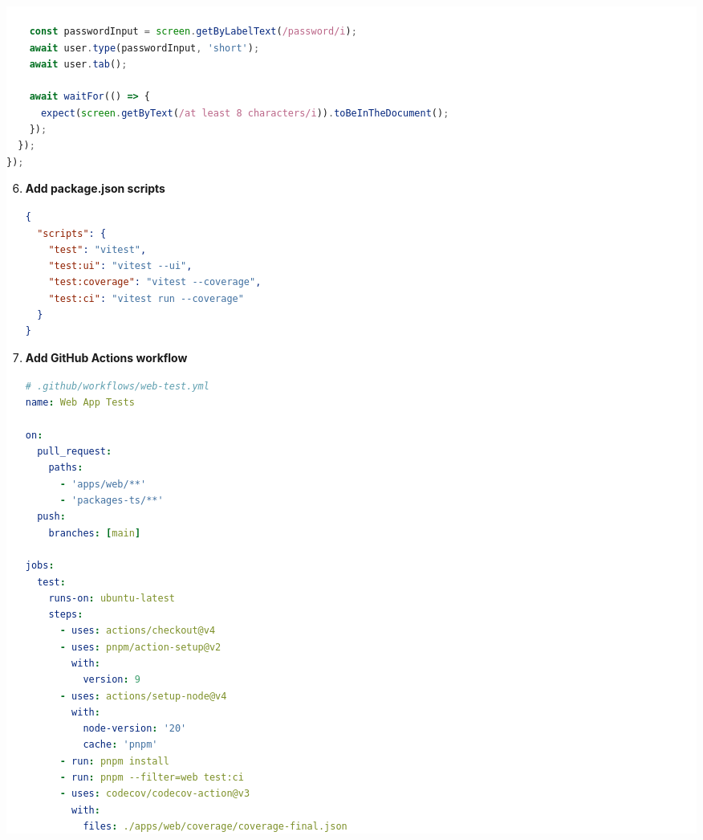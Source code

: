    ```typescript

       const passwordInput = screen.getByLabelText(/password/i);
       await user.type(passwordInput, 'short');
       await user.tab();

       await waitFor(() => {
         expect(screen.getByText(/at least 8 characters/i)).toBeInTheDocument();
       });
     });
   });
   ```

6. **Add package.json scripts**
   ```json
   {
     "scripts": {
       "test": "vitest",
       "test:ui": "vitest --ui",
       "test:coverage": "vitest --coverage",
       "test:ci": "vitest run --coverage"
     }
   }
   ```

7. **Add GitHub Actions workflow**
   ```yaml
   # .github/workflows/web-test.yml
   name: Web App Tests

   on:
     pull_request:
       paths:
         - 'apps/web/**'
         - 'packages-ts/**'
     push:
       branches: [main]

   jobs:
     test:
       runs-on: ubuntu-latest
       steps:
         - uses: actions/checkout@v4
         - uses: pnpm/action-setup@v2
           with:
             version: 9
         - uses: actions/setup-node@v4
           with:
             node-version: '20'
             cache: 'pnpm'
         - run: pnpm install
         - run: pnpm --filter=web test:ci
         - uses: codecov/codecov-action@v3
           with:
             files: ./apps/web/coverage/coverage-final.json
   ```
